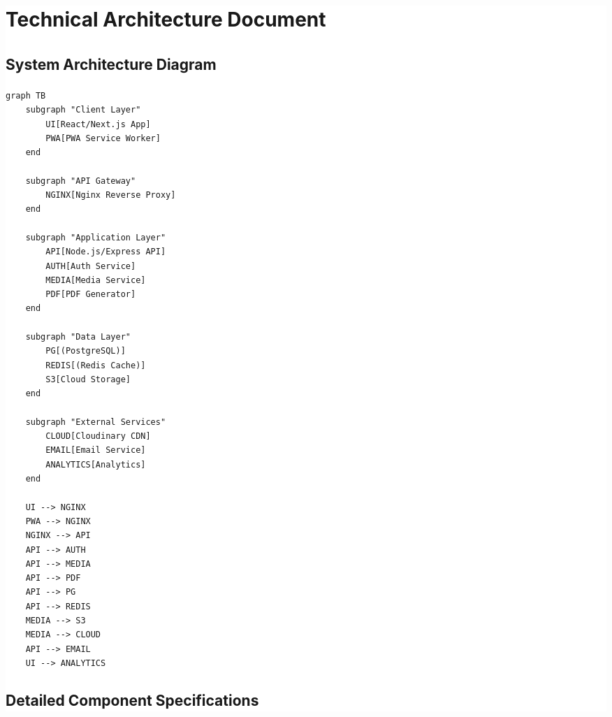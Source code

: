# Technical Architecture Document

## System Architecture Diagram

```mermaid
graph TB
    subgraph "Client Layer"
        UI[React/Next.js App]
        PWA[PWA Service Worker]
    end
    
    subgraph "API Gateway"
        NGINX[Nginx Reverse Proxy]
    end
    
    subgraph "Application Layer"
        API[Node.js/Express API]
        AUTH[Auth Service]
        MEDIA[Media Service]
        PDF[PDF Generator]
    end
    
    subgraph "Data Layer"
        PG[(PostgreSQL)]
        REDIS[(Redis Cache)]
        S3[Cloud Storage]
    end
    
    subgraph "External Services"
        CLOUD[Cloudinary CDN]
        EMAIL[Email Service]
        ANALYTICS[Analytics]
    end
    
    UI --> NGINX
    PWA --> NGINX
    NGINX --> API
    API --> AUTH
    API --> MEDIA
    API --> PDF
    API --> PG
    API --> REDIS
    MEDIA --> S3
    MEDIA --> CLOUD
    API --> EMAIL
    UI --> ANALYTICS
```

## Detailed Component Specifications
